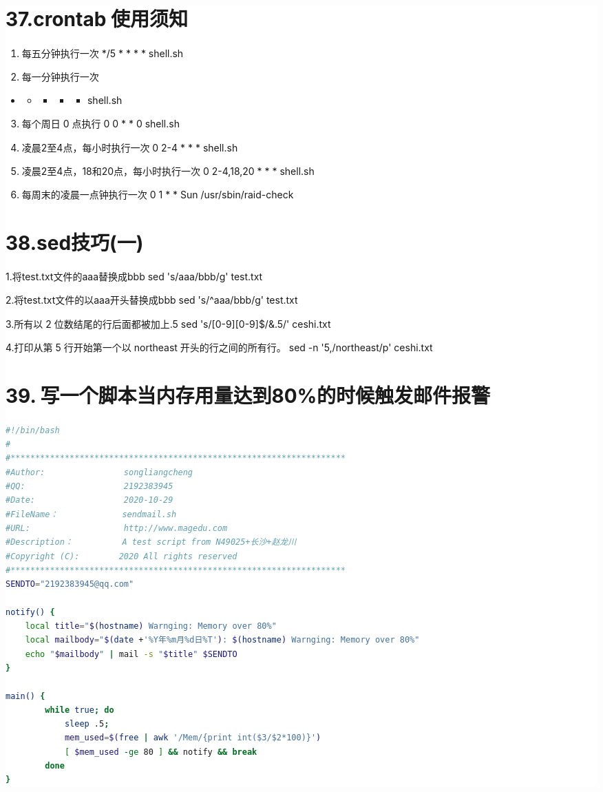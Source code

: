 # 37.crontab 使用须知


1. 每五分钟执行一次
*/5 * * * * shell.sh

2. 每一分钟执行一次
* * * * * shell.sh

3. 每个周日 0 点执行
0 0 * * 0 shell.sh

4. 凌晨2至4点，每小时执行一次
0 2-4 * * * shell.sh

5. 凌晨2至4点，18和20点，每小时执行一次
0 2-4,18,20 * * * shell.sh

6. 每周末的凌晨一点钟执行一次
0 1 * * Sun /usr/sbin/raid-check

# 38.sed技巧(一)

1.将test.txt文件的aaa替换成bbb
sed 's/aaa/bbb/g' test.txt

2.将test.txt文件的以aaa开头替换成bbb
sed 's/^aaa/bbb/g' test.txt

3.所有以 2 位数结尾的行后面都被加上.5
sed 's/[0-9][0-9]$/&.5/' ceshi.txt

4.打印从第 5 行开始第一个以 northeast 开头的行之间的所有行。
sed -n '5,/northeast/p' ceshi.txt



# 39. 写一个脚本当内存用量达到80%的时候触发邮件报警

```bash
#!/bin/bash
#
#********************************************************************
#Author:                songliangcheng
#QQ:                    2192383945
#Date:                  2020-10-29
#FileName：             sendmail.sh
#URL:                   http://www.magedu.com
#Description：          A test script from N49025+长沙+赵龙川
#Copyright (C):        2020 All rights reserved
#********************************************************************
SENDTO="2192383945@qq.com"

notify() {
	local title="$(hostname) Warnging: Memory over 80%"
	local mailbody="$(date +'%Y年%m月%d日%T'): $(hostname) Warnging: Memory over 80%"
	echo "$mailbody" | mail -s "$title" $SENDTO
}

main() {
		while true; do
			sleep .5;
			mem_used=$(free | awk '/Mem/{print int($3/$2*100)}')
			[ $mem_used -ge 80 ] && notify && break
		done
}
```